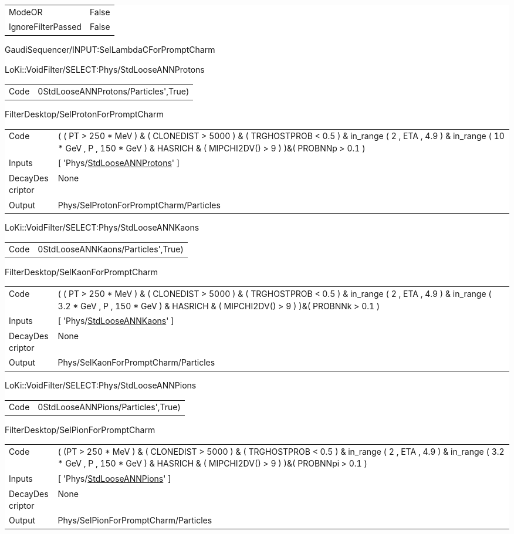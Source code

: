 |                    |       |
|--------------------|-------|
| ModeOR             | False |
| IgnoreFilterPassed | False |

GaudiSequencer/INPUT:SelLambdaCForPromptCharm

LoKi::VoidFilter/SELECT:Phys/StdLooseANNProtons

|      |                                      |
|------|--------------------------------------|
| Code | 0StdLooseANNProtons/Particles',True) |

FilterDesktop/SelProtonForPromptCharm

|                 |                                                                                                                                                                                                      |
|-----------------|------------------------------------------------------------------------------------------------------------------------------------------------------------------------------------------------------|
| Code            | ( ( PT \> 250 \* MeV ) & ( CLONEDIST \> 5000 ) & ( TRGHOSTPROB \< 0.5 ) & in_range ( 2 , ETA , 4.9 ) & in_range ( 10 \* GeV , P , 150 \* GeV ) & HASRICH & ( MIPCHI2DV() \> 9 ) )&( PROBNNp \> 0.1 ) |
| Inputs          | [ 'Phys/[StdLooseANNProtons](./stripping21r0p2-commonparticles-stdlooseannprotons)' ]                                                                                                              |
| DecayDescriptor | None                                                                                                                                                                                                 |
| Output          | Phys/SelProtonForPromptCharm/Particles                                                                                                                                                               |

LoKi::VoidFilter/SELECT:Phys/StdLooseANNKaons

|      |                                    |
|------|------------------------------------|
| Code | 0StdLooseANNKaons/Particles',True) |

FilterDesktop/SelKaonForPromptCharm

|                 |                                                                                                                                                                                                       |
|-----------------|-------------------------------------------------------------------------------------------------------------------------------------------------------------------------------------------------------|
| Code            | ( ( PT \> 250 \* MeV ) & ( CLONEDIST \> 5000 ) & ( TRGHOSTPROB \< 0.5 ) & in_range ( 2 , ETA , 4.9 ) & in_range ( 3.2 \* GeV , P , 150 \* GeV ) & HASRICH & ( MIPCHI2DV() \> 9 ) )&( PROBNNk \> 0.1 ) |
| Inputs          | [ 'Phys/[StdLooseANNKaons](./stripping21r0p2-commonparticles-stdlooseannkaons)' ]                                                                                                                   |
| DecayDescriptor | None                                                                                                                                                                                                  |
| Output          | Phys/SelKaonForPromptCharm/Particles                                                                                                                                                                  |

LoKi::VoidFilter/SELECT:Phys/StdLooseANNPions

|      |                                    |
|------|------------------------------------|
| Code | 0StdLooseANNPions/Particles',True) |

FilterDesktop/SelPionForPromptCharm

|                 |                                                                                                                                                                                                       |
|-----------------|-------------------------------------------------------------------------------------------------------------------------------------------------------------------------------------------------------|
| Code            | ( (PT \> 250 \* MeV ) & ( CLONEDIST \> 5000 ) & ( TRGHOSTPROB \< 0.5 ) & in_range ( 2 , ETA , 4.9 ) & in_range ( 3.2 \* GeV , P , 150 \* GeV ) & HASRICH & ( MIPCHI2DV() \> 9 ) )&( PROBNNpi \> 0.1 ) |
| Inputs          | [ 'Phys/[StdLooseANNPions](./stripping21r0p2-commonparticles-stdlooseannpions)' ]                                                                                                                   |
| DecayDescriptor | None                                                                                                                                                                                                  |
| Output          | Phys/SelPionForPromptCharm/Particles                                                                                                                                                                  |

